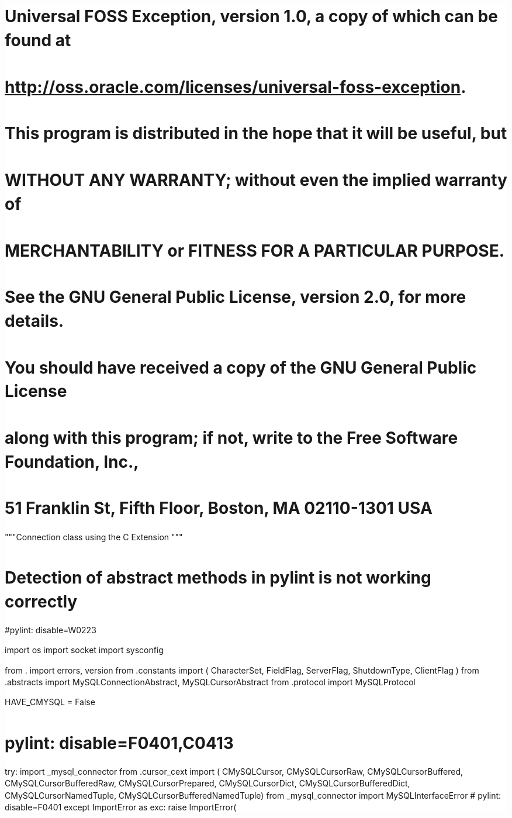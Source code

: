 # Universal FOSS Exception, version 1.0, a copy of which can be found at
# http://oss.oracle.com/licenses/universal-foss-exception.
#
# This program is distributed in the hope that it will be useful, but
# WITHOUT ANY WARRANTY; without even the implied warranty of
# MERCHANTABILITY or FITNESS FOR A PARTICULAR PURPOSE.
# See the GNU General Public License, version 2.0, for more details.
#
# You should have received a copy of the GNU General Public License
# along with this program; if not, write to the Free Software Foundation, Inc.,
# 51 Franklin St, Fifth Floor, Boston, MA 02110-1301  USA

"""Connection class using the C Extension
"""

# Detection of abstract methods in pylint is not working correctly
#pylint: disable=W0223

import os
import socket
import sysconfig

from . import errors, version
from .constants import (
    CharacterSet, FieldFlag, ServerFlag, ShutdownType, ClientFlag
)
from .abstracts import MySQLConnectionAbstract, MySQLCursorAbstract
from .protocol import MySQLProtocol

HAVE_CMYSQL = False
# pylint: disable=F0401,C0413
try:
    import _mysql_connector
    from .cursor_cext import (
        CMySQLCursor, CMySQLCursorRaw,
        CMySQLCursorBuffered, CMySQLCursorBufferedRaw, CMySQLCursorPrepared,
        CMySQLCursorDict, CMySQLCursorBufferedDict, CMySQLCursorNamedTuple,
        CMySQLCursorBufferedNamedTuple)
    from _mysql_connector import MySQLInterfaceError  # pylint: disable=F0401
except ImportError as exc:
    raise ImportError(